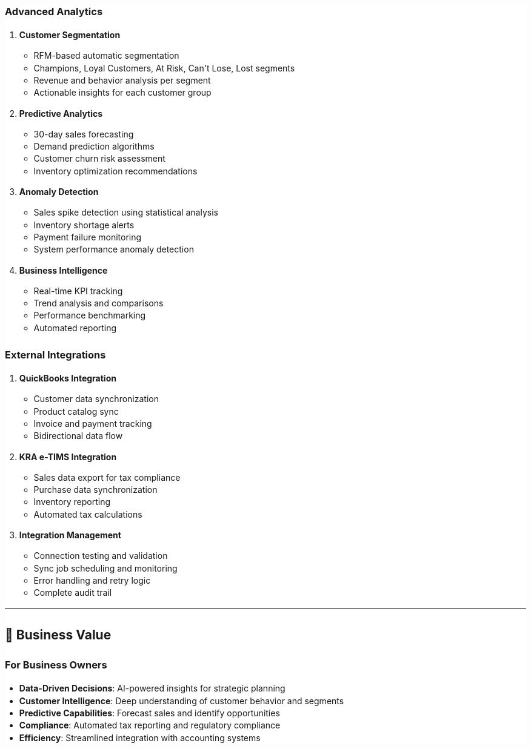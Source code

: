 ### **Advanced Analytics**
1. **Customer Segmentation**
   - RFM-based automatic segmentation
   - Champions, Loyal Customers, At Risk, Can't Lose, Lost segments
   - Revenue and behavior analysis per segment
   - Actionable insights for each customer group

2. **Predictive Analytics**
   - 30-day sales forecasting
   - Demand prediction algorithms
   - Customer churn risk assessment
   - Inventory optimization recommendations

3. **Anomaly Detection**
   - Sales spike detection using statistical analysis
   - Inventory shortage alerts
   - Payment failure monitoring
   - System performance anomaly detection

4. **Business Intelligence**
   - Real-time KPI tracking
   - Trend analysis and comparisons
   - Performance benchmarking
   - Automated reporting

### **External Integrations**
1. **QuickBooks Integration**
   - Customer data synchronization
   - Product catalog sync
   - Invoice and payment tracking
   - Bidirectional data flow

2. **KRA e-TIMS Integration**
   - Sales data export for tax compliance
   - Purchase data synchronization
   - Inventory reporting
   - Automated tax calculations

3. **Integration Management**
   - Connection testing and validation
   - Sync job scheduling and monitoring
   - Error handling and retry logic
   - Complete audit trail

---

## 🚀 **Business Value**

### **For Business Owners**
- **Data-Driven Decisions**: AI-powered insights for strategic planning
- **Customer Intelligence**: Deep understanding of customer behavior and segments
- **Predictive Capabilities**: Forecast sales and identify opportunities
- **Compliance**: Automated tax reporting and regulatory compliance
- **Efficiency**: Streamlined integration with accounting systems
